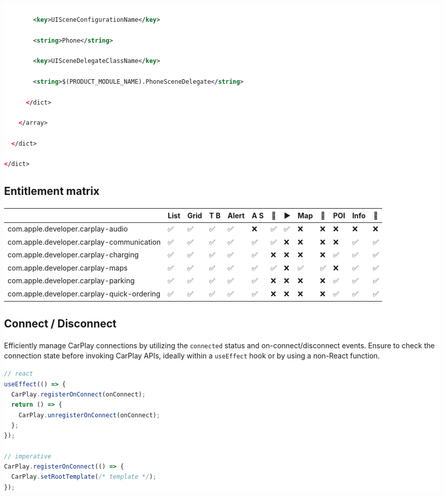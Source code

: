 ```xml

        <key>UISceneConfigurationName</key>

        <string>Phone</string>

        <key>UISceneDelegateClassName</key>

        <string>$(PRODUCT_MODULE_NAME).PhoneSceneDelegate</string>

      </dict>

    </array>

  </dict>

</dict>

```

## Entitlement matrix
| | List | Grid | T B | Alert | A S | 🎤 | ▶️ | Map | 🔎 | POI | Info | 📇 |
| --- | --- | --- | --- | --- | --- | --- | --- | --- | --- | --- | --- | --- |
|  com.apple.developer.carplay-audio  | ✅ | ✅ | ✅ | ✅ | ❌ | ✅ | ✅ | ❌ | ❌ | ❌ | ❌ | ❌ |
| com.apple.developer.carplay-communication | ✅ | ✅ | ✅ | ✅ | ✅ | ✅ | ❌ | ❌ | ❌ | ❌ | ✅ | ✅ |
| com.apple.developer.carplay-charging | ✅ | ✅ | ✅ | ✅ | ✅ | ❌ | ❌ | ❌ | ❌ | ✅ | ✅ | ✅ |
| com.apple.developer.carplay-maps | ✅ | ✅ | ✅ | ✅ | ✅ | ✅ | ❌ | ✅ | ✅ | ❌ | ✅ | ✅ |
| com.apple.developer.carplay-parking | ✅ | ✅ | ✅ | ✅ | ✅ | ❌ | ❌ | ❌ | ❌ | ✅ | ✅ | ✅ |
| com.apple.developer.carplay-quick-ordering | ✅ | ✅ | ✅ | ✅ | ✅ | ❌ | ❌ | ❌ | ❌ | ✅ | ✅ | ✅ |


## Connect / Disconnect
Efficiently manage CarPlay connections by utilizing the `connected` status and on-connect/disconnect events. Ensure to check the connection state before invoking CarPlay APIs, ideally within a `useEffect` hook or by using a non-React function.

```jsx
// react
useEffect(() => {
  CarPlay.registerOnConnect(onConnect);
  return () => {
    CarPlay.unregisterOnConnect(onConnect);
  };
});

// imperative
CarPlay.registerOnConnect(() => {
  CarPlay.setRootTemplate(/* template */);
});
```
